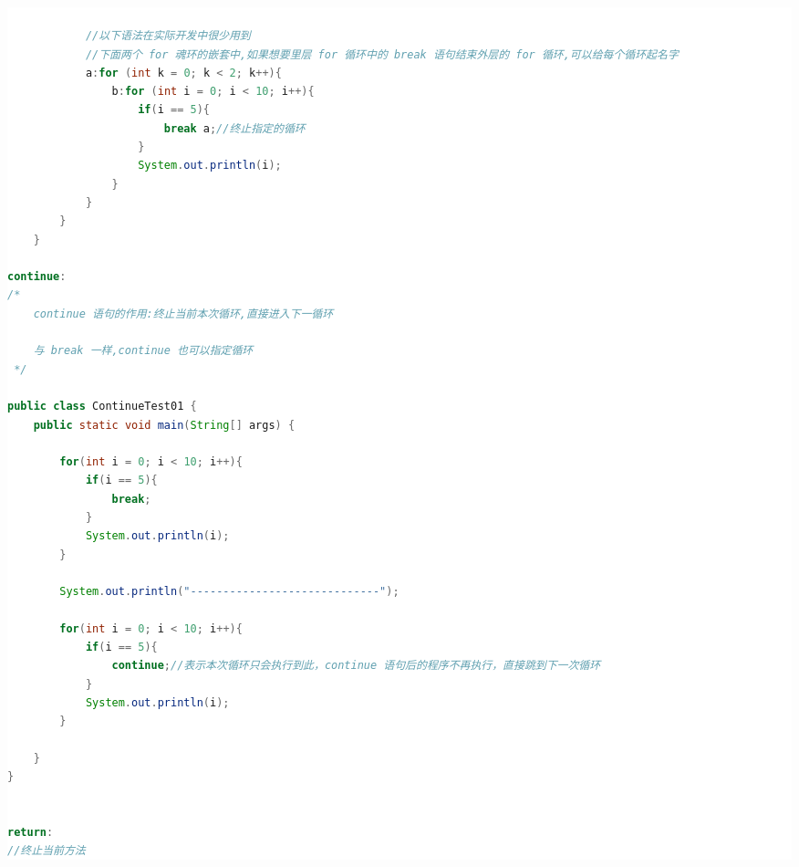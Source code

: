 ```java
	
	        //以下语法在实际开发中很少用到
	        //下面两个 for 魂环的嵌套中,如果想要里层 for 循环中的 break 语句结束外层的 for 循环,可以给每个循环起名字
	        a:for (int k = 0; k < 2; k++){
	            b:for (int i = 0; i < 10; i++){
	                if(i == 5){
	                    break a;//终止指定的循环
	                }
	                System.out.println(i);
	            }
	        }
	    }
	}

continue:
/*
    continue 语句的作用:终止当前本次循环,直接进入下一循环

    与 break 一样,continue 也可以指定循环
 */

public class ContinueTest01 {
    public static void main(String[] args) {

        for(int i = 0; i < 10; i++){
            if(i == 5){
                break;
            }
            System.out.println(i);
        }

        System.out.println("-----------------------------");

        for(int i = 0; i < 10; i++){
            if(i == 5){
                continue;//表示本次循环只会执行到此，continue 语句后的程序不再执行，直接跳到下一次循环
            }
            System.out.println(i);
        }

    }
}


return:
//终止当前方法
```

